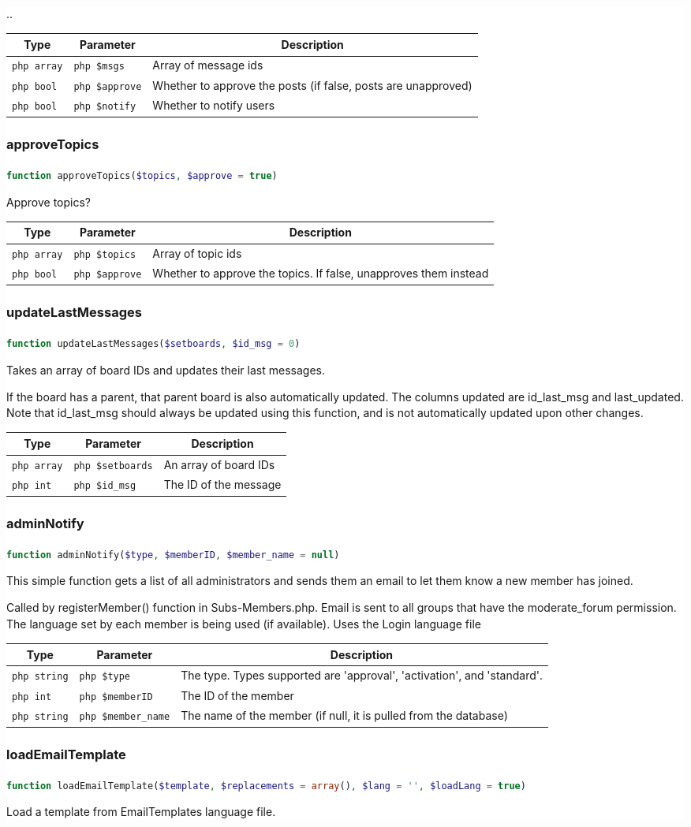 ..

Type|Parameter|Description
---|---|---
```php array```|```php $msgs```|Array of message ids
```php bool```|```php $approve```|Whether to approve the posts (if false, posts are unapproved)
```php bool```|```php $notify```|Whether to notify users

### approveTopics

```php
function approveTopics($topics, $approve = true)
```
Approve topics?



Type|Parameter|Description
---|---|---
```php array```|```php $topics```|Array of topic ids
```php bool```|```php $approve```|Whether to approve the topics. If false, unapproves them instead

### updateLastMessages

```php
function updateLastMessages($setboards, $id_msg = 0)
```
Takes an array of board IDs and updates their last messages.

If the board has a parent, that parent board is also automatically
updated.
The columns updated are id_last_msg and last_updated.
Note that id_last_msg should always be updated using this function,
and is not automatically updated upon other changes.

Type|Parameter|Description
---|---|---
```php array```|```php $setboards```|An array of board IDs
```php int```|```php $id_msg```|The ID of the message

### adminNotify

```php
function adminNotify($type, $memberID, $member_name = null)
```
This simple function gets a list of all administrators and sends them an email
 to let them know a new member has joined.

Called by registerMember() function in Subs-Members.php.
Email is sent to all groups that have the moderate_forum permission.
The language set by each member is being used (if available).
Uses the Login language file

Type|Parameter|Description
---|---|---
```php string```|```php $type```|The type. Types supported are 'approval', 'activation', and 'standard'.
```php int```|```php $memberID```|The ID of the member
```php string```|```php $member_name```|The name of the member (if null, it is pulled from the database)

### loadEmailTemplate

```php
function loadEmailTemplate($template, $replacements = array(), $lang = '', $loadLang = true)
```
Load a template from EmailTemplates language file.
